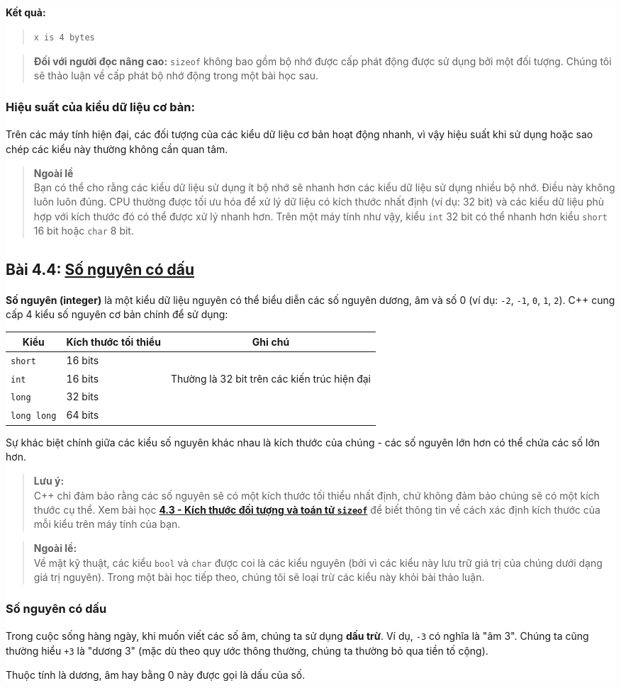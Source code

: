 **Kết quả:**
>```
>x is 4 bytes
>```

>**Đối với người đọc nâng cao:**
>`sizeof` không bao gồm bộ nhớ được cấp phát động được sử dụng bởi một đối tượng. Chúng tôi sẽ thảo luận về cấp phát bộ nhớ động trong một bài học sau.

### **Hiệu suất của kiểu dữ liệu cơ bản:**

Trên các máy tính hiện đại, các đối tượng của các kiểu dữ liệu cơ bản hoạt động nhanh, vì vậy hiệu suất khi sử dụng hoặc sao chép các kiểu này thường không cần quan tâm.

>**Ngoài lề**<br>
>Bạn có thể cho rằng các kiểu dữ liệu sử dụng ít bộ nhớ sẽ nhanh hơn các kiểu dữ liệu sử dụng nhiều bộ nhớ. Điều này không luôn luôn đúng. CPU thường được tối ưu hóa để xử lý dữ liệu có kích thước nhất định (ví dụ: 32 bit) và các kiểu dữ liệu phù hợp với kích thước đó có thể được xử lý nhanh hơn. Trên một máy tính như vậy, kiểu `int` 32 bit có thể nhanh hơn kiểu `short` 16 bit hoặc `char` 8 bit.

## **Bài 4.4: <u>Số nguyên có dấu</u>** 

**Số nguyên (integer)** là một kiểu dữ liệu nguyên có thể biểu diễn các số nguyên dương, âm và số 0 (ví dụ: `-2`, `-1`, `0`, `1`, `2`). C++ cung cấp 4 kiểu số nguyên cơ bản chính để sử dụng:

| Kiểu        | Kích thước tối thiểu | Ghi chú                                      |
|-------------|----------------------|----------------------------------------------|
| `short`     | 16 bits              |                                              |
| `int`       | 16 bits              | Thường là 32 bit trên các kiến trúc hiện đại |
| `long`      | 32 bits              |                                              |
| `long long` | 64 bits              |                                              |

Sự khác biệt chính giữa các kiểu số nguyên khác nhau là kích thước của chúng - các số nguyên lớn hơn có thể chứa các số lớn hơn.

>**Lưu ý:**<br>
>C++ chỉ đảm bảo rằng các số nguyên sẽ có một kích thước tối thiểu nhất định, chứ không đảm bảo chúng sẽ có một kích thước cụ thể. Xem bài học [**4.3 - Kích thước đối tượng và toán tử `sizeof`**](lesson4_3.ipynb) để biết thông tin về cách xác định kích thước của mỗi kiểu trên máy tính của bạn.

>**Ngoài lề:**<br>
>Về mặt kỹ thuật, các kiểu `bool` và `char` được coi là các kiểu nguyên (bởi vì các kiểu này lưu trữ giá trị của chúng dưới dạng giá trị nguyên). Trong một bài học tiếp theo, chúng tôi sẽ loại trừ các kiểu này khỏi bài thảo luận.

### **Số nguyên có dấu**

Trong cuộc sống hàng ngày, khi muốn viết các số âm, chúng ta sử dụng **dấu trừ**. Ví dụ, `-3` có nghĩa là "âm 3". Chúng ta cũng thường hiểu `+3` là "dương 3" (mặc dù theo quy ước thông thường, chúng ta thường bỏ qua tiền tố cộng).

Thuộc tính là dương, âm hay bằng 0 này được gọi là dấu của số.

